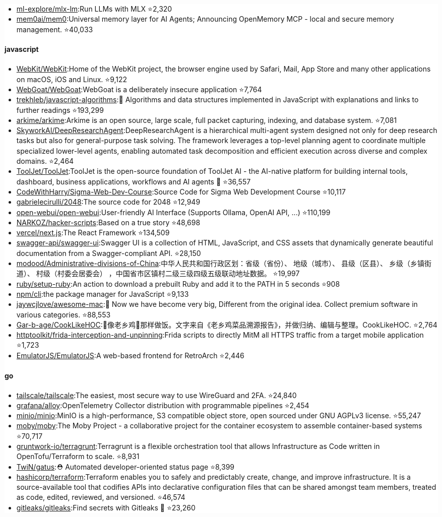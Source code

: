 * [ml-explore/mlx-lm](https://github.com/ml-explore/mlx-lm):Run LLMs with MLX ⭐2,320
* [mem0ai/mem0](https://github.com/mem0ai/mem0):Universal memory layer for AI Agents; Announcing OpenMemory MCP - local and secure memory management. ⭐40,033

#### javascript
* [WebKit/WebKit](https://github.com/WebKit/WebKit):Home of the WebKit project, the browser engine used by Safari, Mail, App Store and many other applications on macOS, iOS and Linux. ⭐9,122
* [WebGoat/WebGoat](https://github.com/WebGoat/WebGoat):WebGoat is a deliberately insecure application ⭐7,764
* [trekhleb/javascript-algorithms](https://github.com/trekhleb/javascript-algorithms):📝 Algorithms and data structures implemented in JavaScript with explanations and links to further readings ⭐193,299
* [arkime/arkime](https://github.com/arkime/arkime):Arkime is an open source, large scale, full packet capturing, indexing, and database system. ⭐7,081
* [SkyworkAI/DeepResearchAgent](https://github.com/SkyworkAI/DeepResearchAgent):DeepResearchAgent is a hierarchical multi-agent system designed not only for deep research tasks but also for general-purpose task solving. The framework leverages a top-level planning agent to coordinate multiple specialized lower-level agents, enabling automated task decomposition and efficient execution across diverse and complex domains. ⭐2,464
* [ToolJet/ToolJet](https://github.com/ToolJet/ToolJet):ToolJet is the open-source foundation of ToolJet AI - the AI-native platform for building internal tools, dashboard, business applications, workflows and AI agents 🚀 ⭐36,557
* [CodeWithHarry/Sigma-Web-Dev-Course](https://github.com/CodeWithHarry/Sigma-Web-Dev-Course):Source Code for Sigma Web Development Course ⭐10,117
* [gabrielecirulli/2048](https://github.com/gabrielecirulli/2048):The source code for 2048 ⭐12,949
* [open-webui/open-webui](https://github.com/open-webui/open-webui):User-friendly AI Interface (Supports Ollama, OpenAI API, ...) ⭐110,199
* [NARKOZ/hacker-scripts](https://github.com/NARKOZ/hacker-scripts):Based on a true story ⭐48,698
* [vercel/next.js](https://github.com/vercel/next.js):The React Framework ⭐134,509
* [swagger-api/swagger-ui](https://github.com/swagger-api/swagger-ui):Swagger UI is a collection of HTML, JavaScript, and CSS assets that dynamically generate beautiful documentation from a Swagger-compliant API. ⭐28,150
* [modood/Administrative-divisions-of-China](https://github.com/modood/Administrative-divisions-of-China):中华人民共和国行政区划：省级（省份）、 地级（城市）、 县级（区县）、 乡级（乡镇街道）、 村级（村委会居委会） ，中国省市区镇村二级三级四级五级联动地址数据。 ⭐19,997
* [ruby/setup-ruby](https://github.com/ruby/setup-ruby):An action to download a prebuilt Ruby and add it to the PATH in 5 seconds ⭐908
* [npm/cli](https://github.com/npm/cli):the package manager for JavaScript ⭐9,133
* [jaywcjlove/awesome-mac](https://github.com/jaywcjlove/awesome-mac): Now we have become very big, Different from the original idea. Collect premium software in various categories. ⭐88,553
* [Gar-b-age/CookLikeHOC](https://github.com/Gar-b-age/CookLikeHOC):🥢像老乡鸡🐔那样做饭。文字来自《老乡鸡菜品溯源报告》，并做归纳、编辑与整理。CookLikeHOC. ⭐2,764
* [httptoolkit/frida-interception-and-unpinning](https://github.com/httptoolkit/frida-interception-and-unpinning):Frida scripts to directly MitM all HTTPS traffic from a target mobile application ⭐1,723
* [EmulatorJS/EmulatorJS](https://github.com/EmulatorJS/EmulatorJS):A web-based frontend for RetroArch ⭐2,446

#### go
* [tailscale/tailscale](https://github.com/tailscale/tailscale):The easiest, most secure way to use WireGuard and 2FA. ⭐24,840
* [grafana/alloy](https://github.com/grafana/alloy):OpenTelemetry Collector distribution with programmable pipelines ⭐2,454
* [minio/minio](https://github.com/minio/minio):MinIO is a high-performance, S3 compatible object store, open sourced under GNU AGPLv3 license. ⭐55,247
* [moby/moby](https://github.com/moby/moby):The Moby Project - a collaborative project for the container ecosystem to assemble container-based systems ⭐70,717
* [gruntwork-io/terragrunt](https://github.com/gruntwork-io/terragrunt):Terragrunt is a flexible orchestration tool that allows Infrastructure as Code written in OpenTofu/Terraform to scale. ⭐8,931
* [TwiN/gatus](https://github.com/TwiN/gatus):⛑ Automated developer-oriented status page ⭐8,399
* [hashicorp/terraform](https://github.com/hashicorp/terraform):Terraform enables you to safely and predictably create, change, and improve infrastructure. It is a source-available tool that codifies APIs into declarative configuration files that can be shared amongst team members, treated as code, edited, reviewed, and versioned. ⭐46,574
* [gitleaks/gitleaks](https://github.com/gitleaks/gitleaks):Find secrets with Gitleaks 🔑 ⭐23,260
